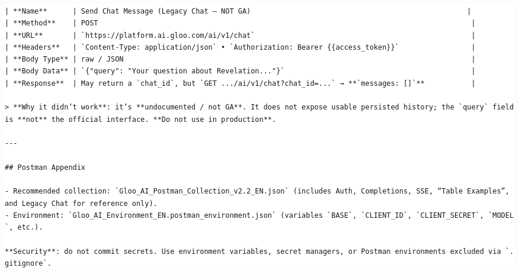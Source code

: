 ``` |
| **Name**      | Send Chat Message (Legacy Chat — NOT GA)                                                   |
| **Method**    | POST                                                                                        |
| **URL**       | `https://platform.ai.gloo.com/ai/v1/chat`                                                   |
| **Headers**   | `Content-Type: application/json` • `Authorization: Bearer {{access_token}}`                 |
| **Body Type** | raw / JSON                                                                                  |
| **Body Data** | `{"query": "Your question about Revelation..."}`                                            |
| **Response**  | May return a `chat_id`, but `GET .../ai/v1/chat?chat_id=...` → **`messages: []`**           |

> **Why it didn’t work**: it’s **undocumented / not GA**. It does not expose usable persisted history; the `query` field is **not** the official interface. **Do not use in production**.

---

## Postman Appendix

- Recommended collection: `Gloo_AI_Postman_Collection_v2.2_EN.json` (includes Auth, Completions, SSE, “Table Examples”, and Legacy Chat for reference only).
- Environment: `Gloo_AI_Environment_EN.postman_environment.json` (variables `BASE`, `CLIENT_ID`, `CLIENT_SECRET`, `MODEL`, etc.).

**Security**: do not commit secrets. Use environment variables, secret managers, or Postman environments excluded via `.gitignore`.
